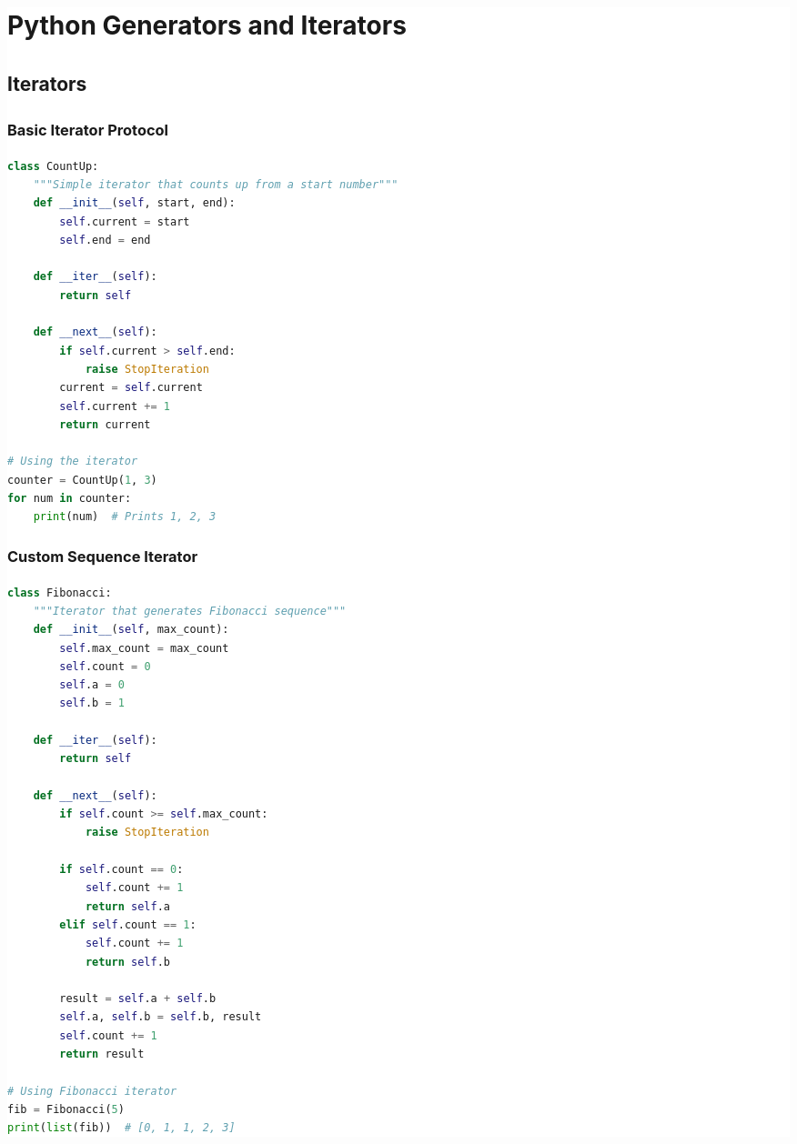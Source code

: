 # Python Generators and Iterators

## Iterators

### Basic Iterator Protocol
```python
class CountUp:
    """Simple iterator that counts up from a start number"""
    def __init__(self, start, end):
        self.current = start
        self.end = end
    
    def __iter__(self):
        return self
    
    def __next__(self):
        if self.current > self.end:
            raise StopIteration
        current = self.current
        self.current += 1
        return current

# Using the iterator
counter = CountUp(1, 3)
for num in counter:
    print(num)  # Prints 1, 2, 3
```

### Custom Sequence Iterator
```python
class Fibonacci:
    """Iterator that generates Fibonacci sequence"""
    def __init__(self, max_count):
        self.max_count = max_count
        self.count = 0
        self.a = 0
        self.b = 1
    
    def __iter__(self):
        return self
    
    def __next__(self):
        if self.count >= self.max_count:
            raise StopIteration
        
        if self.count == 0:
            self.count += 1
            return self.a
        elif self.count == 1:
            self.count += 1
            return self.b
        
        result = self.a + self.b
        self.a, self.b = self.b, result
        self.count += 1
        return result

# Using Fibonacci iterator
fib = Fibonacci(5)
print(list(fib))  # [0, 1, 1, 2, 3]
```

